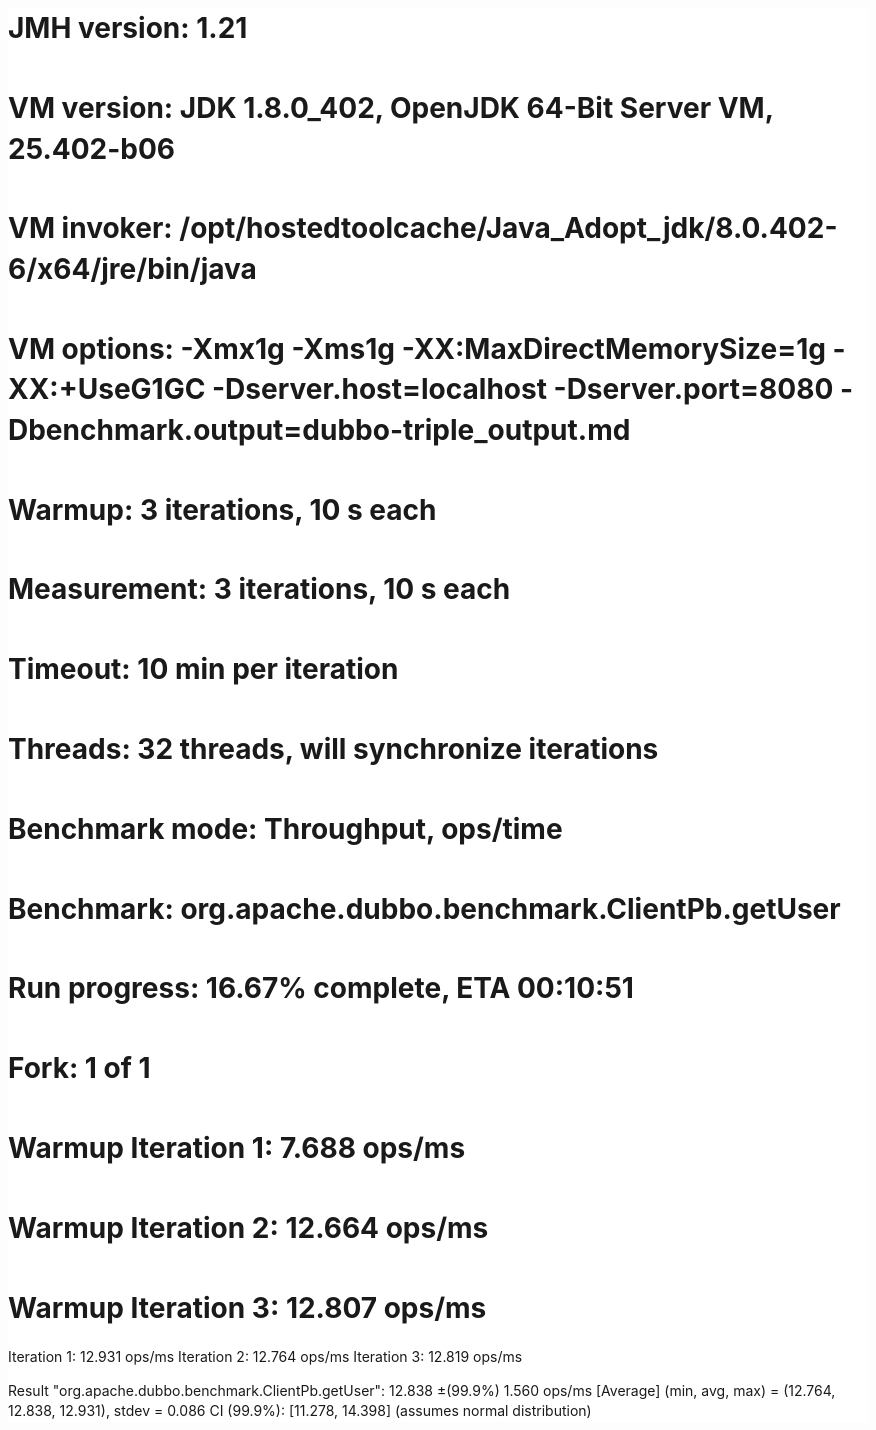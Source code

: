 
# JMH version: 1.21
# VM version: JDK 1.8.0_402, OpenJDK 64-Bit Server VM, 25.402-b06
# VM invoker: /opt/hostedtoolcache/Java_Adopt_jdk/8.0.402-6/x64/jre/bin/java
# VM options: -Xmx1g -Xms1g -XX:MaxDirectMemorySize=1g -XX:+UseG1GC -Dserver.host=localhost -Dserver.port=8080 -Dbenchmark.output=dubbo-triple_output.md
# Warmup: 3 iterations, 10 s each
# Measurement: 3 iterations, 10 s each
# Timeout: 10 min per iteration
# Threads: 32 threads, will synchronize iterations
# Benchmark mode: Throughput, ops/time
# Benchmark: org.apache.dubbo.benchmark.ClientPb.getUser

# Run progress: 16.67% complete, ETA 00:10:51
# Fork: 1 of 1
# Warmup Iteration   1: 7.688 ops/ms
# Warmup Iteration   2: 12.664 ops/ms
# Warmup Iteration   3: 12.807 ops/ms
Iteration   1: 12.931 ops/ms
Iteration   2: 12.764 ops/ms
Iteration   3: 12.819 ops/ms


Result "org.apache.dubbo.benchmark.ClientPb.getUser":
  12.838 ±(99.9%) 1.560 ops/ms [Average]
  (min, avg, max) = (12.764, 12.838, 12.931), stdev = 0.086
  CI (99.9%): [11.278, 14.398] (assumes normal distribution)
